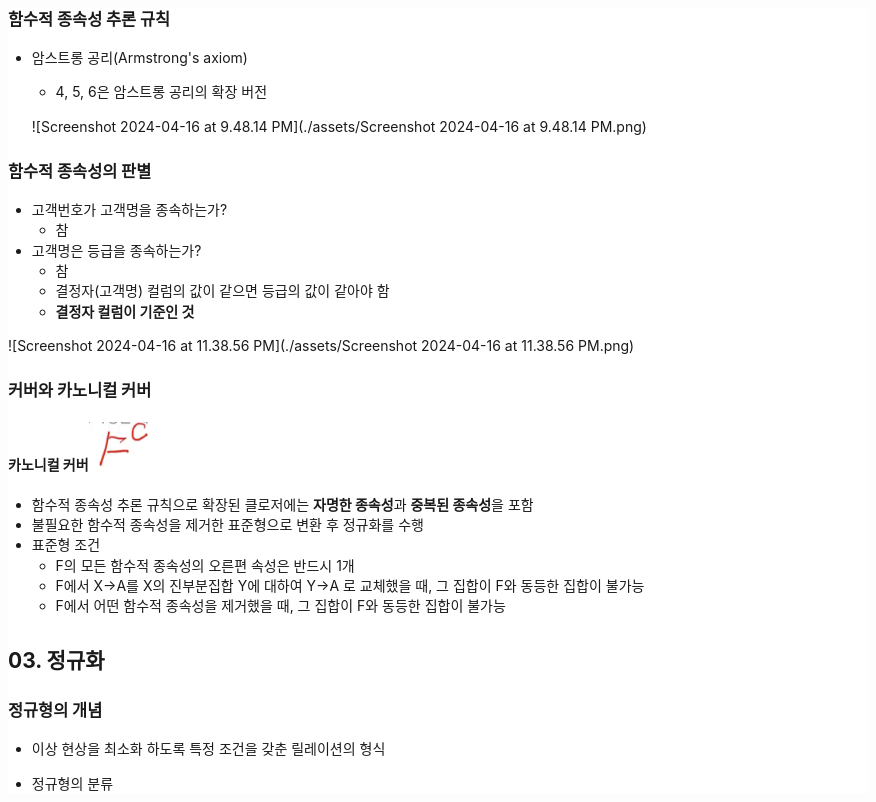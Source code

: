 ### 함수적 종속성 추론 규칙

- 암스트롱 공리(Armstrong's axiom)

  - 4, 5, 6은 암스트롱 공리의 확장 버전

  ![Screenshot 2024-04-16 at 9.48.14 PM](./assets/Screenshot 2024-04-16 at 9.48.14 PM.png)

### 함수적 종속성의 판별

- 고객번호가 고객명을 종속하는가?
  - 참
- 고객명은 등급을 종속하는가?
  - 참
  - 결정자(고객명) 컬럼의 값이 같으면 등급의 값이 같아야 함
  - **결정자 컬럼이 기준인 것**

![Screenshot 2024-04-16 at 11.38.56 PM](./assets/Screenshot 2024-04-16 at 11.38.56 PM.png)



### 커버와 카노니컬 커버

#### 카노니컬 커버<img src="./assets/Screenshot 2024-04-16 at 11.40.52 PM.png" alt="Screenshot 2024-04-16 at 11.40.52 PM" style="zoom:20%;" />

- 함수적 종속성 추론 규칙으로 확장된 클로저에는 **자명한 종속성**과 **중복된 종속성**을 포함
- 불필요한 함수적 종속성을 제거한 표준형으로 변환 후 정규화를 수행
- 표준형 조건
  - F의 모든 함수적 종속성의 오른편 속성은 반드시 1개
  - F에서  X→A를 X의 진부분집합 Y에 대하여 Y→A 로 교체했을 때, 그 집합이 F와 동등한 집합이 불가능
  - F에서 어떤 함수적 종속성을 제거했을 때, 그 집합이 F와 동등한 집합이 불가능



## 03. 정규화

### 정규형의 개념

- 이상 현상을 최소화 하도록 특정 조건을 갖춘 릴레이션의 형식

- 정규형의 분류
